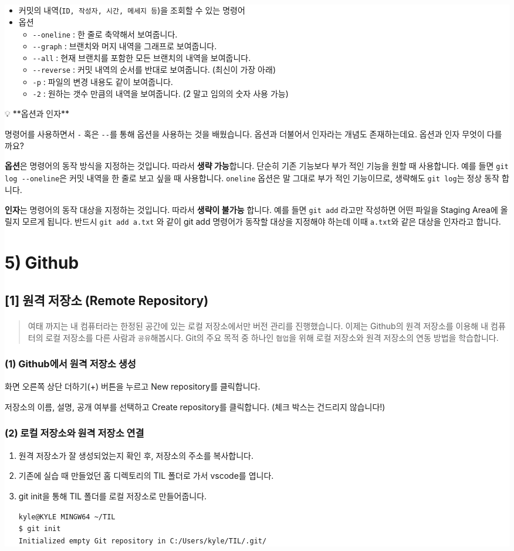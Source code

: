 - 커밋의 내역(`ID, 작성자, 시간, 메세지 등`)을 조회할 수 있는 명령어
- 옵션
    - `--oneline` : 한 줄로 축약해서 보여줍니다.
    - `--graph` : 브랜치와 머지 내역을 그래프로 보여줍니다.
    - `--all` : 현재 브랜치를 포함한 모든 브랜치의 내역을 보여줍니다.
    - `--reverse` : 커밋 내역의 순서를 반대로 보여줍니다. (최신이 가장 아래)
    - `-p` : 파일의 변경 내용도 같이 보여줍니다.
    - `-2` : 원하는 갯수 만큼의 내역을 보여줍니다. (2 말고 임의의 숫자 사용 가능)

<aside>
💡 **옵션과 인자**

명령어를 사용하면서 `-` 혹은 `--`를 통해 옵션을 사용하는 것을 배웠습니다.
옵션과 더불어서 인자라는 개념도 존재하는데요. 옵션과 인자 무엇이 다를까요?

**옵션**은 명령어의 동작 방식을 지정하는 것입니다. 따라서 **생략 가능**합니다.
단순히 기존 기능보다 부가 적인 기능을 원할 때 사용합니다.
예를 들면 `git log --oneline`은 커밋 내역을 한 줄로 보고 싶을 때 사용합니다.
`oneline` 옵션은 말 그대로 부가 적인 기능이므로, 생략해도 `git log`는 정상 동작 합니다.

**인자**는 명령어의 동작 대상을 지정하는 것입니다. 따라서 **생략이 불가능** 합니다.
예를 들면 `git add` 라고만 작성하면 어떤 파일을 Staging Area에 올릴지 모르게 됩니다.
반드시 `git add a.txt` 와 같이 git add 명령어가 동작할 대상을 지정해야 하는데
이때 `a.txt`와 같은 대상을 인자라고 합니다.

</aside>


# 5) Github

## [1] 원격 저장소 (Remote Repository)

> 여태 까지는 내 컴퓨터라는 한정된 공간에 있는 로컬 저장소에서만 버전 관리를 진행했습니다.
이제는 Github의 원격 저장소를 이용해 내 컴퓨터의 로컬 저장소를 다른 사람과 `공유`해봅시다.
Git의 주요 목적 중 하나인 `협업`을 위해 로컬 저장소와 원격 저장소의 연동 방법을 학습합니다.
> 

### (1) Github에서 원격 저장소 생성

화면 오른쪽 상단 더하기(+) 버튼을 누르고 New repository를 클릭합니다.

저장소의 이름, 설명, 공개 여부를 선택하고 Create repository를 클릭합니다. (체크 박스는 건드리지 않습니다!)

### (2) 로컬 저장소와 원격 저장소 연결

1. 원격 저장소가 잘 생성되었는지 확인 후, 저장소의 주소를 복사합니다.
    
2. 기존에 실습 때 만들었던 홈 디렉토리의 TIL 폴더로 가서 vscode를 엽니다.

1. git init을 통해 TIL 폴더를 로컬 저장소로 만들어줍니다.
    
    ```bash
    kyle@KYLE MINGW64 ~/TIL
    $ git init
    Initialized empty Git repository in C:/Users/kyle/TIL/.git/
    ```
    